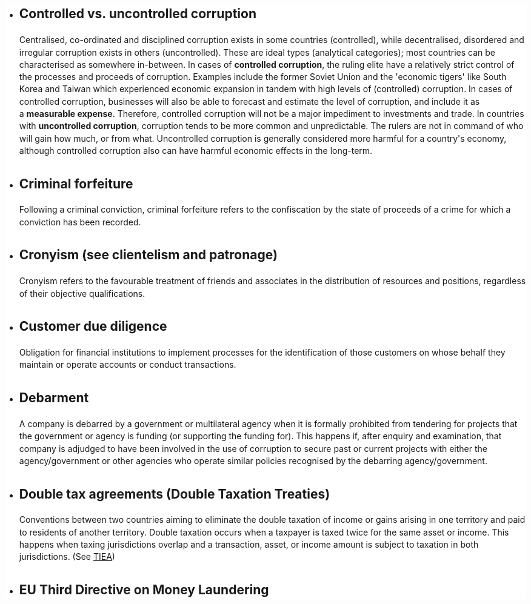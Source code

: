 -   Controlled vs. uncontrolled corruption
    --------------------------------------

    Centralised, co-ordinated and disciplined corruption exists in some countries (controlled), while decentralised, disordered and irregular corruption exists in others (uncontrolled). These are ideal types (analytical categories); most countries can be characterised as somewhere in-between. In cases of **controlled corruption**, the ruling elite have a relatively strict control of the processes and proceeds of corruption. Examples include the former Soviet Union and the 'economic tigers' like South Korea and Taiwan which experienced economic expansion in tandem with high levels of (controlled) corruption. In cases of controlled corruption, businesses will also be able to forecast and estimate the level of corruption, and include it as a **measurable expense**. Therefore, controlled corruption will not be a major impediment to investments and trade. In countries with **uncontrolled corruption**, corruption tends to be more common and unpredictable. The rulers are not in command of who will gain how much, or from what. Uncontrolled corruption is generally considered more harmful for a country's economy, although controlled corruption also can have harmful economic effects in the long-term.

-   Criminal forfeiture
    -------------------

    Following a criminal conviction, criminal forfeiture refers to the confiscation by the state of proceeds of a crime for which a conviction has been recorded.

-   Cronyism (see clientelism and patronage)
    ----------------------------------------

    Cronyism refers to the favourable treatment of friends and associates in the distribution of resources and positions, regardless of their objective qualifications.

-   Customer due diligence
    ----------------------

    Obligation for financial institutions to implement processes for the identification of those customers on whose behalf they maintain or operate accounts or conduct transactions.

-   Debarment
    ---------

    A company is debarred by a government or multilateral agency when it is formally prohibited from tendering for projects that the government or agency is funding (or supporting the funding for). This happens if, after enquiry and examination, that company is adjudged to have been involved in the use of corruption to secure past or current projects with either the agency/government or other agencies who operate similar policies recognised by the debarring agency/government.

-   Double tax agreements (Double Taxation Treaties)
    ------------------------------------------------

    Conventions between two countries aiming to eliminate the double taxation of income or gains arising in one territory and paid to residents of another territory. Double taxation occurs when a taxpayer is taxed twice for the same asset or income. This happens when taxing jurisdictions overlap and a transaction, asset, or income amount is subject to taxation in both jurisdictions. (See [TIEA](http://www.u4.no/document/glossary.cfm#TIEAs))

-   EU Third Directive on Money Laundering
    --------------------------------------
